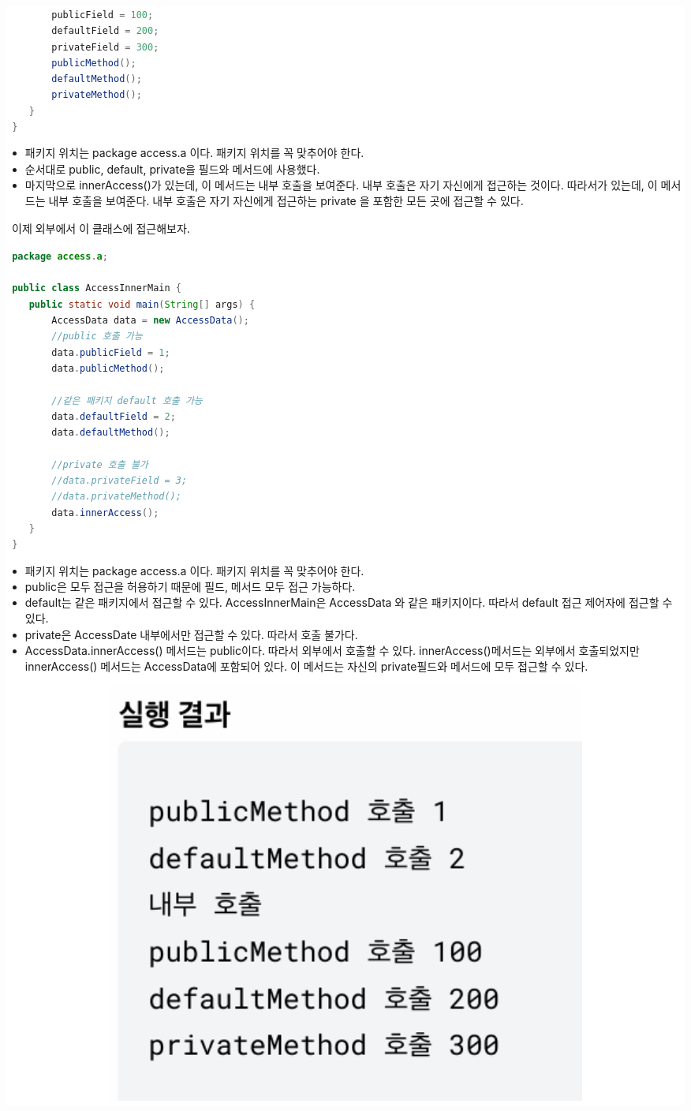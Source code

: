 ```java
        publicField = 100;
        defaultField = 200;
        privateField = 300;
        publicMethod();
        defaultMethod();
        privateMethod();
    }
 }
```

* 패키지 위치는 package access.a 이다. 패키지 위치를 꼭 맞추어야 한다. 
* 순서대로 public, default, private을 필드와 메서드에 사용했다.
* 마지막으로 innerAccess()가 있는데, 이 메서드는 내부 호출을 보여준다. 내부 호출은 자기 자신에게 접근하는 것이다. 따라서가 있는데, 이 메서드는 내부 호출을 보여준다. 내부 호출은 자기 자신에게 접근하는 private 을 포함한 모든 곳에 접근할 수 있다.

&ensp;이제 외부에서 이 클래스에 접근해보자.<br/>

```java
 package access.a;

 public class AccessInnerMain {
    public static void main(String[] args) {
        AccessData data = new AccessData();
        //public 호출 가능
        data.publicField = 1;
        data.publicMethod();

        //같은 패키지 default 호출 가능
        data.defaultField = 2;
        data.defaultMethod();

        //private 호출 불가
        //data.privateField = 3;
        //data.privateMethod();
        data.innerAccess();
    }
 }
```

* 패키지 위치는 package access.a 이다. 패키지 위치를 꼭 맞추어야 한다.
* public은 모두 접근을 허용하기 때문에 필드, 메서드 모두 접근 가능하다.
* default는 같은 패키지에서 접근할 수 있다. AccessInnerMain은 AccessData 와 같은 패키지이다. 따라서 default 접근 제어자에 접근할 수 있다.
* private은 AccessDate 내부에서만 접근할 수 있다. 따라서 호출 불가다.
* AccessData.innerAccess() 메서드는 public이다. 따라서 외부에서 호출할 수 있다. innerAccess()메서드는 외부에서 호출되었지만 innerAccess() 메서드는 AccessData에 포함되어 있다. 이 메서드는 자신의 private필드와 메서드에 모두 접근할 수 있다.

<p align="center"><img src="/assets/img/김영한의 자바/15. 접근 제어자/15-6.png" width="600"></p>
